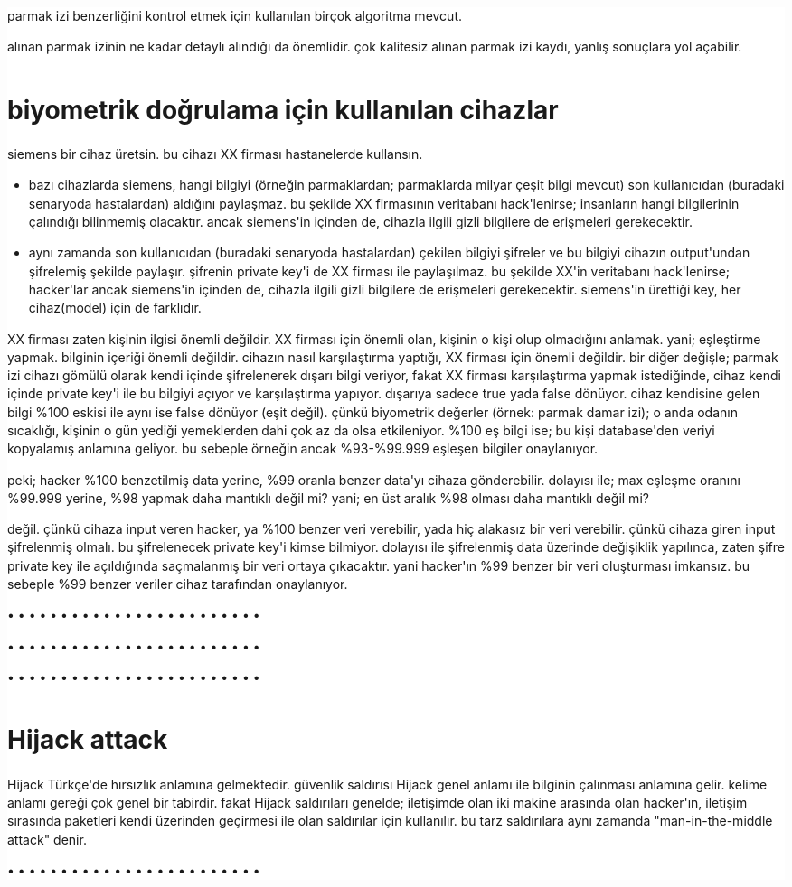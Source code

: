 parmak izi benzerliğini kontrol etmek için kullanılan birçok algoritma mevcut. 

alınan parmak izinin ne kadar detaylı alındığı da önemlidir. çok kalitesiz alınan parmak izi kaydı, yanlış sonuçlara yol açabilir.

# biyometrik doğrulama için kullanılan cihazlar
siemens bir cihaz üretsin. bu cihazı XX firması hastanelerde kullansın.

- bazı cihazlarda siemens, hangi bilgiyi (örneğin parmaklardan; parmaklarda milyar çeşit bilgi mevcut) son kullanıcıdan (buradaki senaryoda hastalardan) aldığını paylaşmaz. bu şekilde XX firmasının veritabanı hack'lenirse; insanların hangi bilgilerinin çalındığı bilinmemiş olacaktır. ancak siemens'in içinden de, cihazla ilgili gizli bilgilere de erişmeleri gerekecektir.

- aynı zamanda son kullanıcıdan (buradaki senaryoda hastalardan) çekilen bilgiyi şifreler ve bu bilgiyi cihazın output'undan şifrelemiş şekilde paylaşır. şifrenin private key'i de XX firması ile paylaşılmaz. bu şekilde XX'in veritabanı hack'lenirse; hacker'lar ancak siemens'in içinden de, cihazla ilgili gizli bilgilere de erişmeleri gerekecektir. siemens'in ürettiği key, her cihaz(model) için de farklıdır.

XX firması zaten kişinin ilgisi önemli değildir. XX firması için önemli olan, kişinin o kişi olup olmadığını anlamak. yani; eşleştirme yapmak. bilginin içeriği önemli değildir. cihazın nasıl karşılaştırma yaptığı, XX firması için önemli değildir. bir diğer değişle; parmak izi cihazı gömülü olarak kendi içinde şifrelenerek dışarı bilgi veriyor, fakat XX firması karşılaştırma yapmak istediğinde, cihaz kendi içinde private key'i ile bu bilgiyi açıyor ve karşılaştırma yapıyor. dışarıya sadece true yada false dönüyor. cihaz kendisine gelen bilgi %100 eskisi ile aynı ise false dönüyor (eşit değil). çünkü biyometrik değerler (örnek: parmak damar izi); o anda odanın sıcaklığı, kişinin o gün yediği yemeklerden dahi çok az da olsa etkileniyor. %100 eş bilgi ise; bu kişi database'den veriyi kopyalamış anlamına geliyor. bu sebeple örneğin ancak %93-%99.999 eşleşen bilgiler onaylanıyor.

peki; hacker %100 benzetilmiş data yerine, %99 oranla benzer data'yı cihaza gönderebilir. dolayısı ile; max eşleşme oranını %99.999 yerine, %98 yapmak daha mantıklı değil mi? yani; en üst aralık %98 olması daha mantıklı değil mi?

değil. çünkü cihaza input veren hacker, ya %100 benzer veri verebilir, yada hiç alakasız bir veri verebilir. çünkü cihaza giren input şifrelenmiş olmalı. bu şifrelenecek private key'i kimse bilmiyor. dolayısı ile şifrelenmiş data üzerinde değişiklik yapılınca, zaten şifre private key ile açıldığında saçmalanmış bir veri ortaya çıkacaktır. yani hacker'ın %99 benzer bir veri oluşturması imkansız. bu sebeple %99 benzer veriler cihaz tarafından onaylanıyor.

• • • • • • • • • • • • • • • • • • • • • • • •

• • • • • • • • • • • • • • • • • • • • • • • •

• • • • • • • • • • • • • • • • • • • • • • • •

# Hijack attack
Hijack Türkçe'de hırsızlık anlamına gelmektedir. güvenlik saldırısı Hijack genel anlamı ile bilginin çalınması anlamına gelir. kelime anlamı gereği çok genel bir tabirdir. fakat Hijack saldırıları genelde; iletişimde olan iki makine arasında olan hacker'ın, iletişim sırasında paketleri kendi üzerinden geçirmesi ile olan saldırılar için kullanılır. bu tarz saldırılara aynı zamanda "man-in-the-middle attack" denir.

• • • • • • • • • • • • • • • • • • • • • • • •
